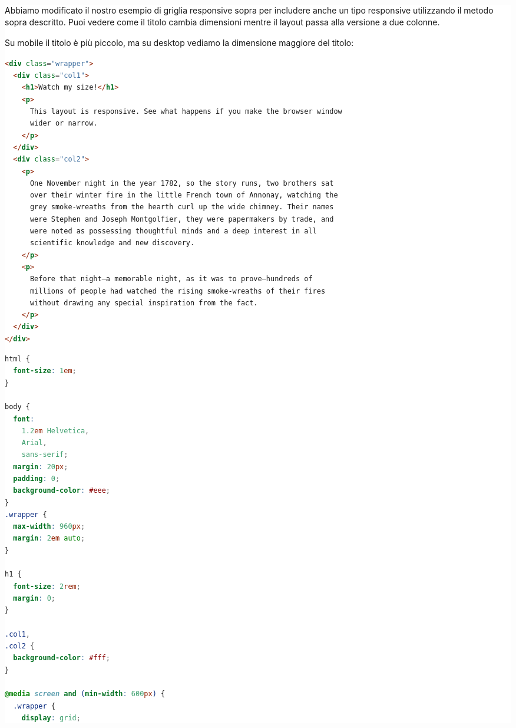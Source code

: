 
Abbiamo modificato il nostro esempio di griglia responsive sopra per includere anche un tipo responsive utilizzando il metodo sopra descritto. Puoi vedere come il titolo cambia dimensioni mentre il layout passa alla versione a due colonne.

Su mobile il titolo è più piccolo, ma su desktop vediamo la dimensione maggiore del titolo:

```html live-sample___type-rwd
<div class="wrapper">
  <div class="col1">
    <h1>Watch my size!</h1>
    <p>
      This layout is responsive. See what happens if you make the browser window
      wider or narrow.
    </p>
  </div>
  <div class="col2">
    <p>
      One November night in the year 1782, so the story runs, two brothers sat
      over their winter fire in the little French town of Annonay, watching the
      grey smoke-wreaths from the hearth curl up the wide chimney. Their names
      were Stephen and Joseph Montgolfier, they were papermakers by trade, and
      were noted as possessing thoughtful minds and a deep interest in all
      scientific knowledge and new discovery.
    </p>
    <p>
      Before that night—a memorable night, as it was to prove—hundreds of
      millions of people had watched the rising smoke-wreaths of their fires
      without drawing any special inspiration from the fact.
    </p>
  </div>
</div>
```

```css live-sample___type-rwd
html {
  font-size: 1em;
}

body {
  font:
    1.2em Helvetica,
    Arial,
    sans-serif;
  margin: 20px;
  padding: 0;
  background-color: #eee;
}
.wrapper {
  max-width: 960px;
  margin: 2em auto;
}

h1 {
  font-size: 2rem;
  margin: 0;
}

.col1,
.col2 {
  background-color: #fff;
}

@media screen and (min-width: 600px) {
  .wrapper {
    display: grid;
```